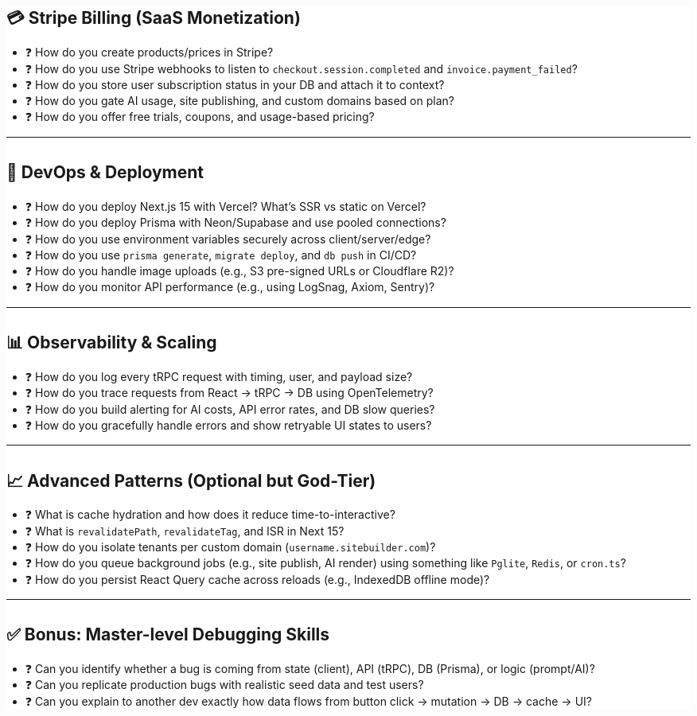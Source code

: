
## 💳 Stripe Billing (SaaS Monetization)

- ❓ How do you create products/prices in Stripe?
- ❓ How do you use Stripe webhooks to listen to `checkout.session.completed` and `invoice.payment_failed`?
- ❓ How do you store user subscription status in your DB and attach it to context?
- ❓ How do you gate AI usage, site publishing, and custom domains based on plan?
- ❓ How do you offer free trials, coupons, and usage-based pricing?

---

## 🚀 DevOps & Deployment

- ❓ How do you deploy Next.js 15 with Vercel? What’s SSR vs static on Vercel?
- ❓ How do you deploy Prisma with Neon/Supabase and use pooled connections?
- ❓ How do you use environment variables securely across client/server/edge?
- ❓ How do you use `prisma generate`, `migrate deploy`, and `db push` in CI/CD?
- ❓ How do you handle image uploads (e.g., S3 pre-signed URLs or Cloudflare R2)?
- ❓ How do you monitor API performance (e.g., using LogSnag, Axiom, Sentry)?

---

## 📊 Observability & Scaling

- ❓ How do you log every tRPC request with timing, user, and payload size?
- ❓ How do you trace requests from React → tRPC → DB using OpenTelemetry?
- ❓ How do you build alerting for AI costs, API error rates, and DB slow queries?
- ❓ How do you gracefully handle errors and show retryable UI states to users?

---

## 📈 Advanced Patterns (Optional but God-Tier)

- ❓ What is cache hydration and how does it reduce time-to-interactive?
- ❓ What is `revalidatePath`, `revalidateTag`, and ISR in Next 15?
- ❓ How do you isolate tenants per custom domain (`username.sitebuilder.com`)?
- ❓ How do you queue background jobs (e.g., site publish, AI render) using something like `Pglite`, `Redis`, or `cron.ts`?
- ❓ How do you persist React Query cache across reloads (e.g., IndexedDB offline mode)?

---

## ✅ Bonus: Master-level Debugging Skills

- ❓ Can you identify whether a bug is coming from state (client), API (tRPC), DB (Prisma), or logic (prompt/AI)?
- ❓ Can you replicate production bugs with realistic seed data and test users?
- ❓ Can you explain to another dev exactly how data flows from button click → mutation → DB → cache → UI?